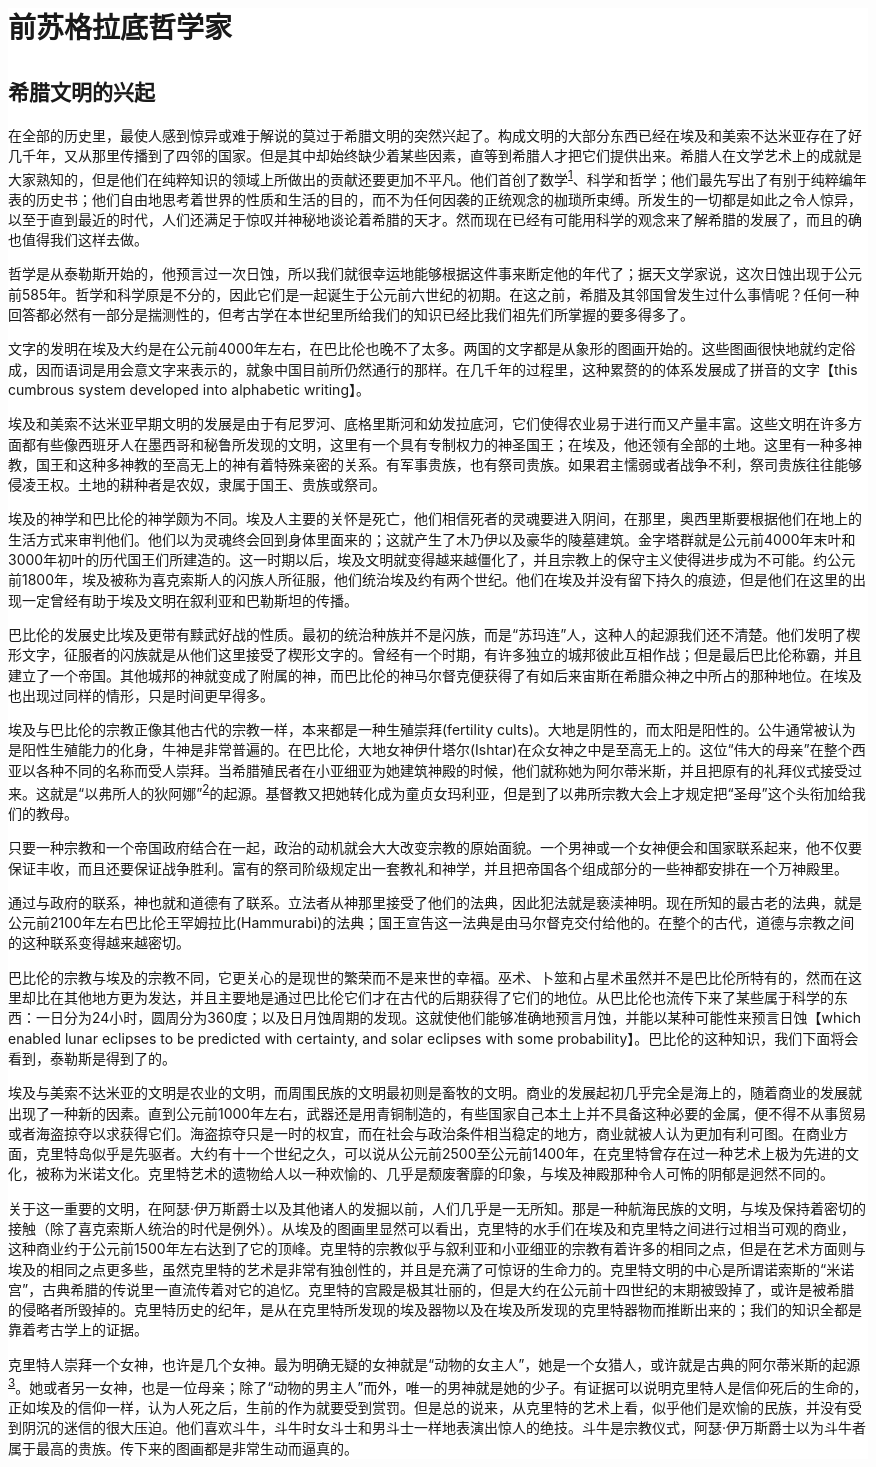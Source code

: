 # 前苏格拉底哲学家<a id="orgheadline34"></a>

## 希腊文明的兴起<a id="orgheadline4"></a>

在全部的历史里，最使人感到惊异或难于解说的莫过于希腊文明的突然兴起了。构成文明的大部分东西已经在埃及和美索不达米亚存在了好几千年，又从那里传播到了四邻的国家。但是其中却始终缺少着某些因素，直等到希腊人才把它们提供出来。希腊人在文学艺术上的成就是大家熟知的，但是他们在纯粹知识的领域上所做出的贡献还要更加不平凡。他们首创了数学<sup><a id="fnr.1" class="footref" href="#fn.1">1</a></sup>、科学和哲学；他们最先写出了有别于纯粹编年表的历史书；他们自由地思考着世界的性质和生活的目的，而不为任何因袭的正统观念的枷琐所束缚。所发生的一切都是如此之令人惊异，以至于直到最近的时代，人们还满足于惊叹并神秘地谈论着希腊的天才。然而现在已经有可能用科学的观念来了解希腊的发展了，而且的确也值得我们这样去做。

哲学是从泰勒斯开始的，他预言过一次日蚀，所以我们就很幸运地能够根据这件事来断定他的年代了；据天文学家说，这次日蚀出现于公元前585年。哲学和科学原是不分的，因此它们是一起诞生于公元前六世纪的初期。在这之前，希腊及其邻国曾发生过什么事情呢？任何一种回答都必然有一部分是揣测性的，但考古学在本世纪里所给我们的知识已经比我们祖先们所掌握的要多得多了。

文字的发明在埃及大约是在公元前4000年左右，在巴比伦也晚不了太多。两国的文字都是从象形的图画开始的。这些图画很快地就约定俗成，因而语词是用会意文字来表示的，就象中国目前所仍然通行的那样。在几千年的过程里，这种累赘的的体系发展成了拼音的文字【this cumbrous system developed into alphabetic writing】。

埃及和美索不达米亚早期文明的发展是由于有尼罗河、底格里斯河和幼发拉底河，它们使得农业易于进行而又产量丰富。这些文明在许多方面都有些像西班牙人在墨西哥和秘鲁所发现的文明，这里有一个具有专制权力的神圣国王；在埃及，他还领有全部的土地。这里有一种多神教，国王和这种多神教的至高无上的神有着特殊亲密的关系。有军事贵族，也有祭司贵族。如果君主懦弱或者战争不利，祭司贵族往往能够侵凌王权。土地的耕种者是农奴，隶属于国王、贵族或祭司。

埃及的神学和巴比伦的神学颇为不同。埃及人主要的关怀是死亡，他们相信死者的灵魂要进入阴间，在那里，奥西里斯要根据他们在地上的生活方式来审判他们。他们以为灵魂终会回到身体里面来的；这就产生了木乃伊以及豪华的陵墓建筑。金字塔群就是公元前4000年末叶和3000年初叶的历代国王们所建造的。这一时期以后，埃及文明就变得越来越僵化了，并且宗教上的保守主义使得进步成为不可能。约公元前1800年，埃及被称为喜克索斯人的闪族人所征服，他们统治埃及约有两个世纪。他们在埃及并没有留下持久的痕迹，但是他们在这里的出现一定曾经有助于埃及文明在叙利亚和巴勒斯坦的传播。

巴比伦的发展史比埃及更带有黩武好战的性质。最初的统治种族并不是闪族，而是“苏玛连”人，这种人的起源我们还不清楚。他们发明了楔形文字，征服者的闪族就是从他们这里接受了楔形文字的。曾经有一个时期，有许多独立的城邦彼此互相作战；但是最后巴比伦称霸，并且建立了一个帝国。其他城邦的神就变成了附属的神，而巴比伦的神马尔督克便获得了有如后来宙斯在希腊众神之中所占的那种地位。在埃及也出现过同样的情形，只是时间更早得多。

埃及与巴比伦的宗教正像其他古代的宗教一样，本来都是一种生殖崇拜(fertility cults)。大地是阴性的，而太阳是阳性的。公牛通常被认为是阳性生殖能力的化身，牛神是非常普遍的。在巴比伦，大地女神伊什塔尔(Ishtar)在众女神之中是至高无上的。这位“伟大的母亲”在整个西亚以各种不同的名称而受人崇拜。当希腊殖民者在小亚细亚为她建筑神殿的时候，他们就称她为阿尔蒂米斯，并且把原有的礼拜仪式接受过来。这就是“以弗所人的狄阿娜”<sup><a id="fnr.2" class="footref" href="#fn.2">2</a></sup>的起源。基督教又把她转化成为童贞女玛利亚，但是到了以弗所宗教大会上才规定把“圣母”这个头衔加给我们的教母。

只要一种宗教和一个帝国政府结合在一起，政治的动机就会大大改变宗教的原始面貌。一个男神或一个女神便会和国家联系起来，他不仅要保证丰收，而且还要保证战争胜利。富有的祭司阶级规定出一套教礼和神学，并且把帝国各个组成部分的一些神都安排在一个万神殿里。

通过与政府的联系，神也就和道德有了联系。立法者从神那里接受了他们的法典，因此犯法就是亵渎神明。现在所知的最古老的法典，就是公元前2100年左右巴比伦王罕姆拉比(Hammurabi)的法典；国王宣告这一法典是由马尔督克交付给他的。在整个的古代，道德与宗教之间的这种联系变得越来越密切。

巴比伦的宗教与埃及的宗教不同，它更关心的是现世的繁荣而不是来世的幸福。巫术、卜筮和占星术虽然并不是巴比伦所特有的，然而在这里却比在其他地方更为发达，并且主要地是通过巴比伦它们才在古代的后期获得了它们的地位。从巴比伦也流传下来了某些属于科学的东西：一日分为24小时，圆周分为360度；以及日月蚀周期的发现。这就使他们能够准确地预言月蚀，并能以某种可能性来预言日蚀【which enabled lunar eclipses to be predicted with certainty, and solar eclipses with some probability】。巴比伦的这种知识，我们下面将会看到，泰勒斯是得到了的。

埃及与美索不达米亚的文明是农业的文明，而周围民族的文明最初则是畜牧的文明。商业的发展起初几乎完全是海上的，随着商业的发展就出现了一种新的因素。直到公元前1000年左右，武器还是用青铜制造的，有些国家自己本土上并不具备这种必要的金属，便不得不从事贸易或者海盗掠夺以求获得它们。海盗掠夺只是一时的权宜，而在社会与政治条件相当稳定的地方，商业就被人认为更加有利可图。在商业方面，克里特岛似乎是先驱者。大约有十一个世纪之久，可以说从公元前2500至公元前1400年，在克里特曾存在过一种艺术上极为先进的文化，被称为米诺文化。克里特艺术的遗物给人以一种欢愉的、几乎是颓废奢靡的印象，与埃及神殿那种令人可怖的阴郁是迥然不同的。

关于这一重要的文明，在阿瑟·伊万斯爵士以及其他诸人的发掘以前，人们几乎是一无所知。那是一种航海民族的文明，与埃及保持着密切的接触（除了喜克索斯人统治的时代是例外）。从埃及的图画里显然可以看出，克里特的水手们在埃及和克里特之间进行过相当可观的商业，这种商业约于公元前1500年左右达到了它的顶峰。克里特的宗教似乎与叙利亚和小亚细亚的宗教有着许多的相同之点，但是在艺术方面则与埃及的相同之点更多些，虽然克里特的艺术是非常有独创性的，并且是充满了可惊讶的生命力的。克里特文明的中心是所谓诺索斯的“米诺宫”，古典希腊的传说里一直流传着对它的追忆。克里特的宫殿是极其壮丽的，但是大约在公元前十四世纪的末期被毁掉了，或许是被希腊的侵略者所毁掉的。克里特历史的纪年，是从在克里特所发现的埃及器物以及在埃及所发现的克里特器物而推断出来的；我们的知识全都是靠着考古学上的证据。

克里特人崇拜一个女神，也许是几个女神。最为明确无疑的女神就是“动物的女主人”，她是一个女猎人，或许就是古典的阿尔蒂米斯的起源<sup><a id="fnr.3" class="footref" href="#fn.3">3</a></sup>。她或者另一女神，也是一位母亲；除了“动物的男主人”而外，唯一的男神就是她的少子。有证据可以说明克里特人是信仰死后的生命的，正如埃及的信仰一样，认为人死之后，生前的作为就要受到赏罚。但是总的说来，从克里特的艺术上看，似乎他们是欢愉的民族，并没有受到阴沉的迷信的很大压迫。他们喜欢斗牛，斗牛时女斗士和男斗士一样地表演出惊人的绝技。斗牛是宗教仪式，阿瑟·伊万斯爵士以为斗牛者属于最高的贵族。传下来的图画都是非常生动而逼真的。
